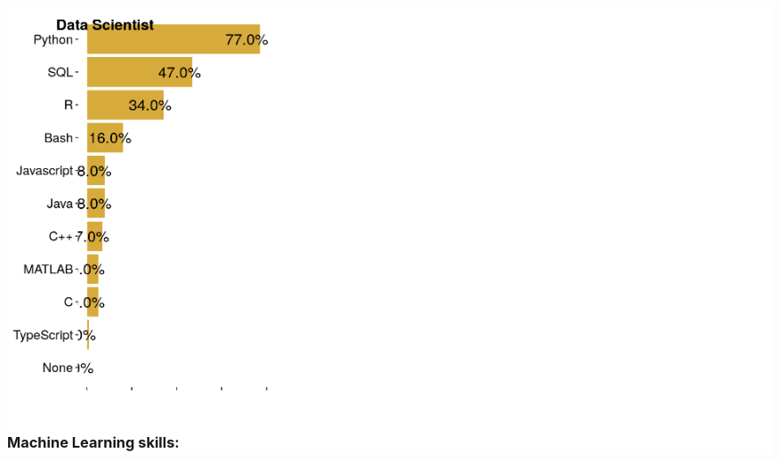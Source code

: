 <img src="https://raw.githubusercontent.com/geniusnhu/ds-masterpiece-hugo/master/content/post/2020-01-17-quick-deep-dive-at-data-scientist-skill-set/PL.png" width="300" height="450" >

### **Machine Learning skills:**
